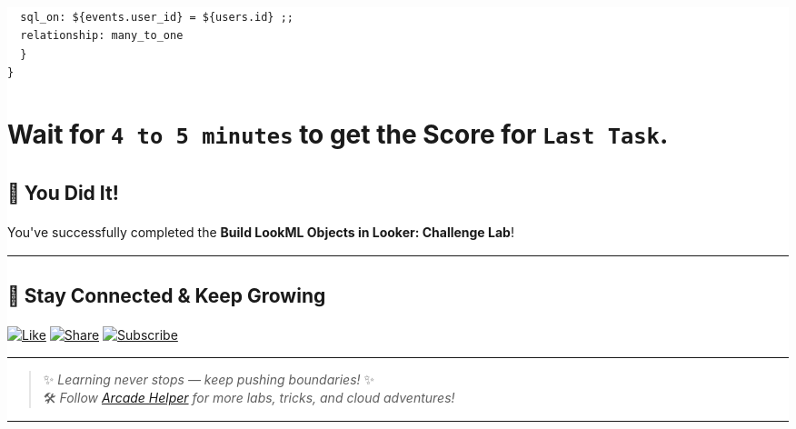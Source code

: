 ```
  sql_on: ${events.user_id} = ${users.id} ;;
  relationship: many_to_one
  }
}
```
# Wait for `4 to 5 minutes` to get the Score for `Last Task`.

## 🎉 You Did It!  
You've successfully completed the **Build LookML Objects in Looker: Challenge Lab**!  

---

## 🌟 Stay Connected & Keep Growing

[![Like](https://img.shields.io/badge/Like-❤️-pink?style=for-the-badge)](https://www.youtube.com/@ArcadeHelper1418) 
[![Share](https://img.shields.io/badge/Share-🔁-blue?style=for-the-badge)](https://www.youtube.com/@ArcadeHelper1418) 
[![Subscribe](https://img.shields.io/badge/Subscribe-🔔-red?style=for-the-badge)](https://www.youtube.com/@ArcadeHelper1418)

---

> ✨ *Learning never stops — keep pushing boundaries!* ✨  
> 🛠️ *Follow [Arcade Helper](https://www.youtube.com/@ArcadeHelper1418) for more labs, tricks, and cloud adventures!*

---
